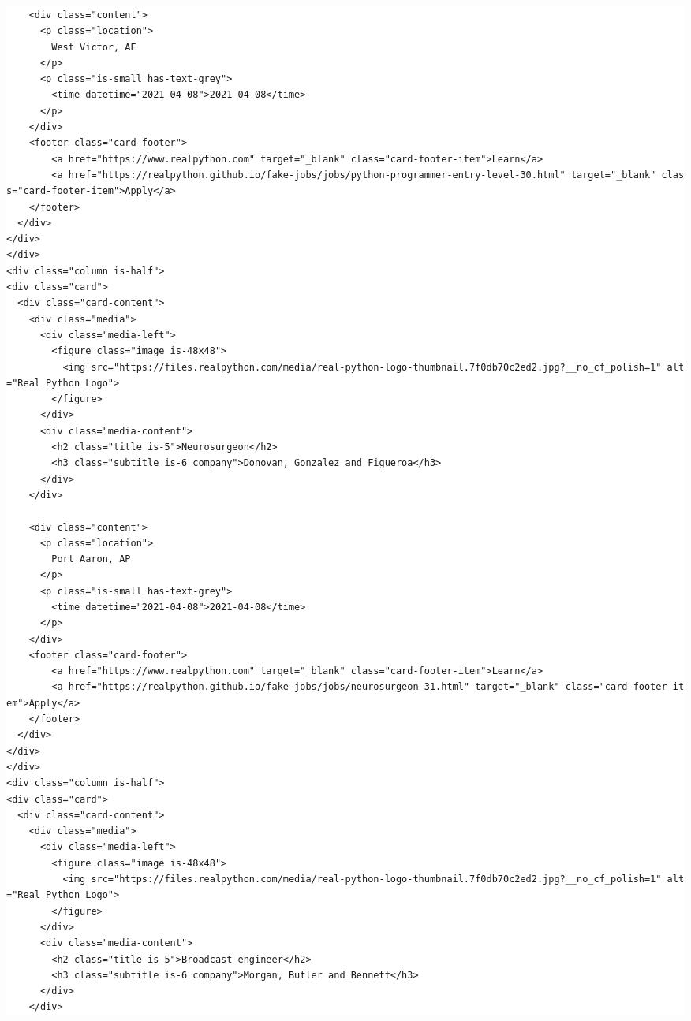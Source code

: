         <div class="content">
          <p class="location">
            West Victor, AE
          </p>
          <p class="is-small has-text-grey">
            <time datetime="2021-04-08">2021-04-08</time>
          </p>
        </div>
        <footer class="card-footer">
            <a href="https://www.realpython.com" target="_blank" class="card-footer-item">Learn</a>
            <a href="https://realpython.github.io/fake-jobs/jobs/python-programmer-entry-level-30.html" target="_blank" class="card-footer-item">Apply</a>
        </footer>
      </div>
    </div>
    </div>
    <div class="column is-half">
    <div class="card">
      <div class="card-content">
        <div class="media">
          <div class="media-left">
            <figure class="image is-48x48">
              <img src="https://files.realpython.com/media/real-python-logo-thumbnail.7f0db70c2ed2.jpg?__no_cf_polish=1" alt="Real Python Logo">
            </figure>
          </div>
          <div class="media-content">
            <h2 class="title is-5">Neurosurgeon</h2>
            <h3 class="subtitle is-6 company">Donovan, Gonzalez and Figueroa</h3>
          </div>
        </div>
    
        <div class="content">
          <p class="location">
            Port Aaron, AP
          </p>
          <p class="is-small has-text-grey">
            <time datetime="2021-04-08">2021-04-08</time>
          </p>
        </div>
        <footer class="card-footer">
            <a href="https://www.realpython.com" target="_blank" class="card-footer-item">Learn</a>
            <a href="https://realpython.github.io/fake-jobs/jobs/neurosurgeon-31.html" target="_blank" class="card-footer-item">Apply</a>
        </footer>
      </div>
    </div>
    </div>
    <div class="column is-half">
    <div class="card">
      <div class="card-content">
        <div class="media">
          <div class="media-left">
            <figure class="image is-48x48">
              <img src="https://files.realpython.com/media/real-python-logo-thumbnail.7f0db70c2ed2.jpg?__no_cf_polish=1" alt="Real Python Logo">
            </figure>
          </div>
          <div class="media-content">
            <h2 class="title is-5">Broadcast engineer</h2>
            <h3 class="subtitle is-6 company">Morgan, Butler and Bennett</h3>
          </div>
        </div>
    